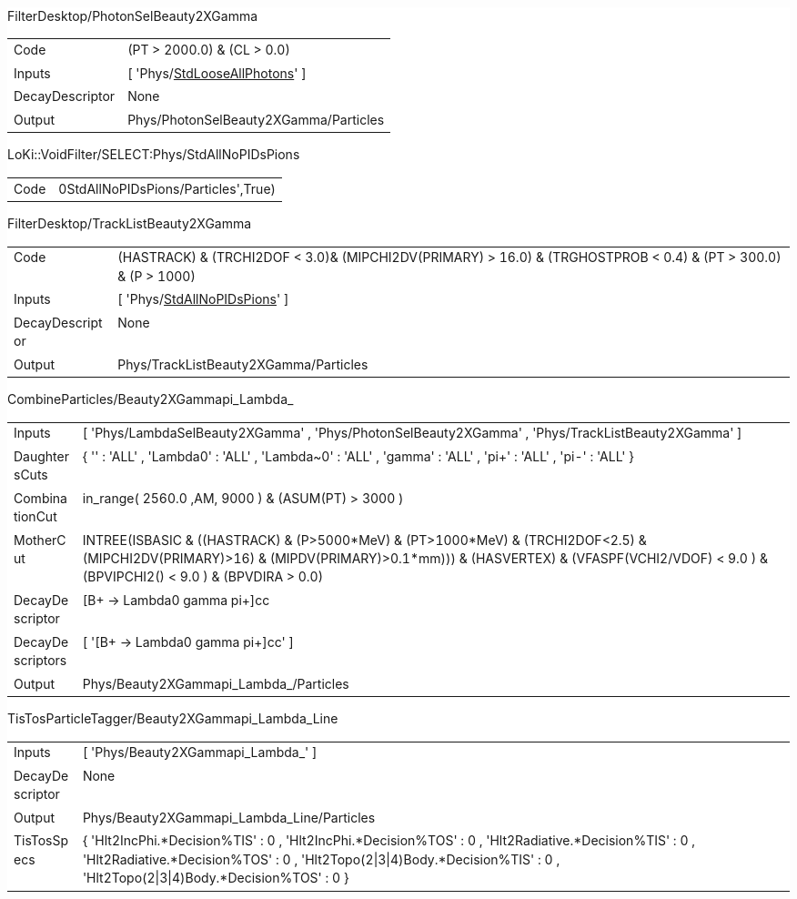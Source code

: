 FilterDesktop/PhotonSelBeauty2XGamma

|                 |                                                                                         |
|-----------------|-----------------------------------------------------------------------------------------|
| Code            | (PT \> 2000.0) & (CL \> 0.0)                                                            |
| Inputs          | [ 'Phys/[StdLooseAllPhotons](./stripping21r0p2-commonparticles-stdlooseallphotons)' ] |
| DecayDescriptor | None                                                                                    |
| Output          | Phys/PhotonSelBeauty2XGamma/Particles                                                   |

LoKi::VoidFilter/SELECT:Phys/StdAllNoPIDsPions

|      |                                     |
|------|-------------------------------------|
| Code | 0StdAllNoPIDsPions/Particles',True) |

FilterDesktop/TrackListBeauty2XGamma

|                 |                                                                                                                    |
|-----------------|--------------------------------------------------------------------------------------------------------------------|
| Code            | (HASTRACK) & (TRCHI2DOF \< 3.0)& (MIPCHI2DV(PRIMARY) \> 16.0) & (TRGHOSTPROB \< 0.4) & (PT \> 300.0) & (P \> 1000) |
| Inputs          | [ 'Phys/[StdAllNoPIDsPions](./stripping21r0p2-commonparticles-stdallnopidspions)' ]                              |
| DecayDescriptor | None                                                                                                               |
| Output          | Phys/TrackListBeauty2XGamma/Particles                                                                              |

CombineParticles/Beauty2XGammapi_Lambda\_

|                  |                                                                                                                                                                                                                                     |
|------------------|-------------------------------------------------------------------------------------------------------------------------------------------------------------------------------------------------------------------------------------|
| Inputs           | [ 'Phys/LambdaSelBeauty2XGamma' , 'Phys/PhotonSelBeauty2XGamma' , 'Phys/TrackListBeauty2XGamma' ]                                                                                                                                 |
| DaughtersCuts    | { '' : 'ALL' , 'Lambda0' : 'ALL' , 'Lambda~0' : 'ALL' , 'gamma' : 'ALL' , 'pi+' : 'ALL' , 'pi-' : 'ALL' }                                                                                                                           |
| CombinationCut   | in_range( 2560.0 ,AM, 9000 ) & (ASUM(PT) \> 3000 )                                                                                                                                                                                  |
| MotherCut        | INTREE(ISBASIC & ((HASTRACK) & (P\>5000\*MeV) & (PT\>1000\*MeV) & (TRCHI2DOF\<2.5) & (MIPCHI2DV(PRIMARY)\>16) & (MIPDV(PRIMARY)\>0.1\*mm))) & (HASVERTEX) & (VFASPF(VCHI2/VDOF) \< 9.0 ) & (BPVIPCHI2() \< 9.0 ) & (BPVDIRA \> 0.0) |
| DecayDescriptor  | [B+ -\> Lambda0 gamma pi+]cc                                                                                                                                                                                                      |
| DecayDescriptors | [ '[B+ -\> Lambda0 gamma pi+]cc' ]                                                                                                                                                                                              |
| Output           | Phys/Beauty2XGammapi_Lambda\_/Particles                                                                                                                                                                                             |

TisTosParticleTagger/Beauty2XGammapi_Lambda_Line

|                 |                                                                                                                                                                                                                                           |
|-----------------|-------------------------------------------------------------------------------------------------------------------------------------------------------------------------------------------------------------------------------------------|
| Inputs          | [ 'Phys/Beauty2XGammapi_Lambda\_' ]                                                                                                                                                                                                     |
| DecayDescriptor | None                                                                                                                                                                                                                                      |
| Output          | Phys/Beauty2XGammapi_Lambda_Line/Particles                                                                                                                                                                                                |
| TisTosSpecs     | { 'Hlt2IncPhi.\*Decision%TIS' : 0 , 'Hlt2IncPhi.\*Decision%TOS' : 0 , 'Hlt2Radiative.\*Decision%TIS' : 0 , 'Hlt2Radiative.\*Decision%TOS' : 0 , 'Hlt2Topo(2\|3\|4)Body.\*Decision%TIS' : 0 , 'Hlt2Topo(2\|3\|4)Body.\*Decision%TOS' : 0 } |
